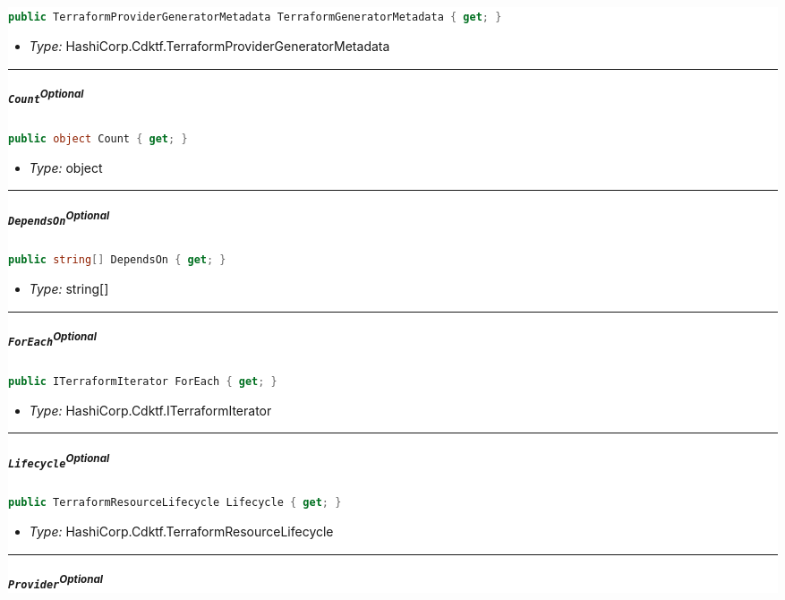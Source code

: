 ```csharp
public TerraformProviderGeneratorMetadata TerraformGeneratorMetadata { get; }
```

- *Type:* HashiCorp.Cdktf.TerraformProviderGeneratorMetadata

---

##### `Count`<sup>Optional</sup> <a name="Count" id="@cdktf/provider-opc.dataOpcComputeMachineImage.DataOpcComputeMachineImage.property.count"></a>

```csharp
public object Count { get; }
```

- *Type:* object

---

##### `DependsOn`<sup>Optional</sup> <a name="DependsOn" id="@cdktf/provider-opc.dataOpcComputeMachineImage.DataOpcComputeMachineImage.property.dependsOn"></a>

```csharp
public string[] DependsOn { get; }
```

- *Type:* string[]

---

##### `ForEach`<sup>Optional</sup> <a name="ForEach" id="@cdktf/provider-opc.dataOpcComputeMachineImage.DataOpcComputeMachineImage.property.forEach"></a>

```csharp
public ITerraformIterator ForEach { get; }
```

- *Type:* HashiCorp.Cdktf.ITerraformIterator

---

##### `Lifecycle`<sup>Optional</sup> <a name="Lifecycle" id="@cdktf/provider-opc.dataOpcComputeMachineImage.DataOpcComputeMachineImage.property.lifecycle"></a>

```csharp
public TerraformResourceLifecycle Lifecycle { get; }
```

- *Type:* HashiCorp.Cdktf.TerraformResourceLifecycle

---

##### `Provider`<sup>Optional</sup> <a name="Provider" id="@cdktf/provider-opc.dataOpcComputeMachineImage.DataOpcComputeMachineImage.property.provider"></a>
